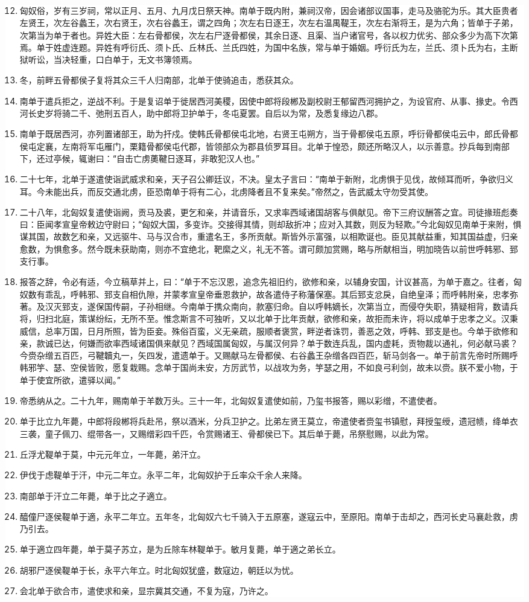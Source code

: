 12. <span id="卷八十九_南匈奴列传第七十九-12"></span>
匈奴俗，岁有三岁祠，常以正月、五月、九月戊日祭天神。南单于既内附，兼祠汉帝，因会诸部议国事，走马及骆驼为乐。其大臣贵者左贤王，次左谷蠡王，次右贤王，次右谷蠡王，谓之四角；次左右日逐王，次左右温禺鞮王，次左右渐将王，是为六角；皆单于子弟，次第当为单于者也。异姓大臣：左右骨都侯，次左右尸逐骨都侯，其余日逐、且渠、当户诸官号，各以权力优劣、部众多少为高下次第焉。单于姓虚连题。异姓有呼衍氏、须卜氏、丘林氏、兰氏四姓，为国中名族，常与单于婚姻。呼衍氏为左，兰氏、须卜氏为右，主断狱听讼，当决轻重，口白单于，无文书簿领焉。

13. <span id="卷八十九_南匈奴列传第七十九-13"></span>
冬，前畔五骨都侯子复将其众三千人归南部，北单于使骑追击，悉获其众。

14. <span id="卷八十九_南匈奴列传第七十九-14"></span>
南单于遣兵拒之，逆战不利。于是复诏单于徙居西河美稷，因使中郎将段郴及副校尉王郁留西河拥护之，为设官府、从事、掾史。令西河长史岁将骑二千、弛刑五百人，助中郎将卫护单于，冬屯夏罢。自后以为常，及悉复缘边八郡。

15. <span id="卷八十九_南匈奴列传第七十九-15"></span>
南单于既居西河，亦列置诸部王，助为扞戍。使韩氏骨都侯屯北地，右贤王屯朔方，当于骨都侯屯五原，呼衍骨都侯屯云中，郎氏骨都侯屯定襄，左南将军屯雁门，栗籍骨都侯屯代郡，皆领部众为郡县侦罗耳目。北单于惶恐，颇还所略汉人，以示善意。抄兵每到南部下，还过亭候，辄谢曰：“自击亡虏薁鞬日逐耳，非敢犯汉人也。”

16. <span id="卷八十九_南匈奴列传第七十九-16"></span>
二十七年，北单于遂遣使诣武威求和亲，天子召公卿廷议，不决。皇太子言曰：“南单于新附，北虏惧于见伐，故倾耳而听，争欲归义耳。今未能出兵，而反交通北虏，臣恐南单于将有二心，北虏降者且不复来矣。”帝然之，告武威太守勿受其使。

17. <span id="卷八十九_南匈奴列传第七十九-17"></span>
二十八年，北匈奴复遣使诣阙，贡马及裘，更乞和亲，并请音乐，又求率西域诸国胡客与俱献见。帝下三府议酬答之宜。司徒掾班彪奏曰：臣闻孝宣皇帝敕边守尉曰；“匈奴大国，多变诈。交接得其情，则却敌折冲；应对入其数，则反为轻欺。”今北匈奴见南单于来附，惧谋其国，故数乞和亲，又远驱牛、马与汉合市，重遣名王，多所贡献。斯皆外示富强，以相欺诞也。臣见其献益重，知其国益虚，归亲愈数，为惧愈多。然今既未获助南，则亦不宜绝北，靶縻之义，礼无不答。谓可颇加赏赐，略与所献相当，明加晓告以前世呼韩邪、郅支行事。

18. <span id="卷八十九_南匈奴列传第七十九-18"></span>
报答之辞，令必有适，今立稿草并上，曰：“单于不忘汉恩，追念先祖旧约，欲修和亲，以辅身安国，计议甚高，为单于嘉之。往者，匈奴数有乖乱，呼韩邪、郅支自相仇隙，并蒙孝宣皇帝垂恩救护，故各遣侍子称藩保塞。其后郅支忿戾，自绝皇泽；而呼韩附亲，忠孝弥著。及汉灭郅支，遂保国传嗣，子孙相继。今南单于携众南向，款塞归命。自以呼韩嫡长，次第当立，而侵夺失职，猜疑相背，数请兵将，归扫北庭，策谋纷纭，无所不至。惟念斯言不可独听，又以北单于比年贡献，欲修和亲，故拒而未许，将以成单于忠孝之义。汉秉威信，总率万国，日月所照，皆为臣妾。殊俗百蛮，义无亲疏，服顺者褒赏，畔逆者诛罚，善恶之效，呼韩、郅支是也。今单于欲修和亲，款诚已达，何嫌而欲率西域诸国俱来献见？西域国属匈奴，与属汉何异？单于数连兵乱，国内虚耗，贡物裁以通礼，何必献马裘？今赍杂缯五百匹，弓鞬韥丸一，矢四发，遣遗单于。又赐献马左骨都侯、右谷蠡王杂缯各四百匹，斩马剑各一。单于前言先帝时所赐呼韩邪竽、瑟、空侯皆败，愿复栽赐。念单于国尚未安，方厉武节，以战攻为务，竽瑟之用，不如良弓利剑，故未以赍。朕不爱小物，于单于使宜所欲，遣驿以闻。”

19. <span id="卷八十九_南匈奴列传第七十九-19"></span>
帝悉纳从之。二十九年，赐南单于羊数万头。三十一年，北匈奴复遣使如前，乃玺书报答，赐以彩缯，不遣使者。

20. <span id="卷八十九_南匈奴列传第七十九-20"></span>
单于比立九年薨，中郎将段郴将兵赴吊，祭以酒米，分兵卫护之。比弟左贤王莫立，帝遣使者赍玺书镇慰，拜授玺绶，遗冠帻，绛单衣三袭，童子佩刀、绲带各一，又赐缯彩四千匹，令赏赐诸王、骨都侯已下。其后单于薨，吊祭慰赐，以此为常。

21. <span id="卷八十九_南匈奴列传第七十九-21"></span>
丘浮尤鞮单于莫，中元元年立，一年薨，弟汗立。

22. <span id="卷八十九_南匈奴列传第七十九-22"></span>
伊伐于虑鞮单于汗，中元二年立。永平二年，北匈奴护于丘率众千余人来降。

23. <span id="卷八十九_南匈奴列传第七十九-23"></span>
南部单于汗立二年薨，单于比之子適立。

24. <span id="卷八十九_南匈奴列传第七十九-24"></span>
醯僮尸逐侯鞮单于適，永平二年立。五年冬，北匈奴六七千骑入于五原塞，遂寇云中，至原阳。南单于击却之，西河长史马襄赴救，虏乃引去。

25. <span id="卷八十九_南匈奴列传第七十九-25"></span>
单于適立四年薨，单于莫子苏立，是为丘除车林鞮单于。敏月复薨，单于適之弟长立。

26. <span id="卷八十九_南匈奴列传第七十九-26"></span>
胡邪尸逐侯鞮单于长，永平六年立。时北匈奴犹盛，数寇边，朝廷以为忧。

27. <span id="卷八十九_南匈奴列传第七十九-27"></span>
会北单于欲合市，遣使求和亲，显宗冀其交通，不复为寇，乃许之。
